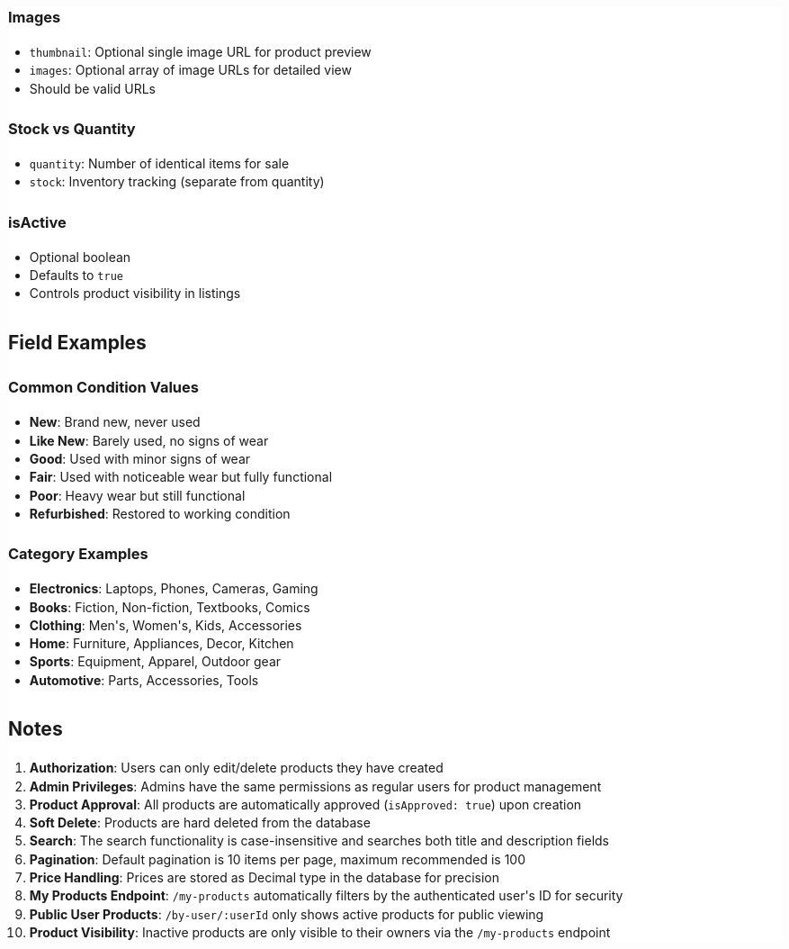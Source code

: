 ### Images
- `thumbnail`: Optional single image URL for product preview
- `images`: Optional array of image URLs for detailed view
- Should be valid URLs

### Stock vs Quantity
- `quantity`: Number of identical items for sale
- `stock`: Inventory tracking (separate from quantity)

### isActive
- Optional boolean
- Defaults to `true`
- Controls product visibility in listings

## Field Examples

### Common Condition Values
- **New**: Brand new, never used
- **Like New**: Barely used, no signs of wear
- **Good**: Used with minor signs of wear
- **Fair**: Used with noticeable wear but fully functional
- **Poor**: Heavy wear but still functional
- **Refurbished**: Restored to working condition

### Category Examples
- **Electronics**: Laptops, Phones, Cameras, Gaming
- **Books**: Fiction, Non-fiction, Textbooks, Comics
- **Clothing**: Men's, Women's, Kids, Accessories
- **Home**: Furniture, Appliances, Decor, Kitchen
- **Sports**: Equipment, Apparel, Outdoor gear
- **Automotive**: Parts, Accessories, Tools

## Notes

1. **Authorization**: Users can only edit/delete products they have created
2. **Admin Privileges**: Admins have the same permissions as regular users for product management
3. **Product Approval**: All products are automatically approved (`isApproved: true`) upon creation
4. **Soft Delete**: Products are hard deleted from the database
5. **Search**: The search functionality is case-insensitive and searches both title and description fields
6. **Pagination**: Default pagination is 10 items per page, maximum recommended is 100
7. **Price Handling**: Prices are stored as Decimal type in the database for precision
8. **My Products Endpoint**: `/my-products` automatically filters by the authenticated user's ID for security
9. **Public User Products**: `/by-user/:userId` only shows active products for public viewing
10. **Product Visibility**: Inactive products are only visible to their owners via the `/my-products` endpoint